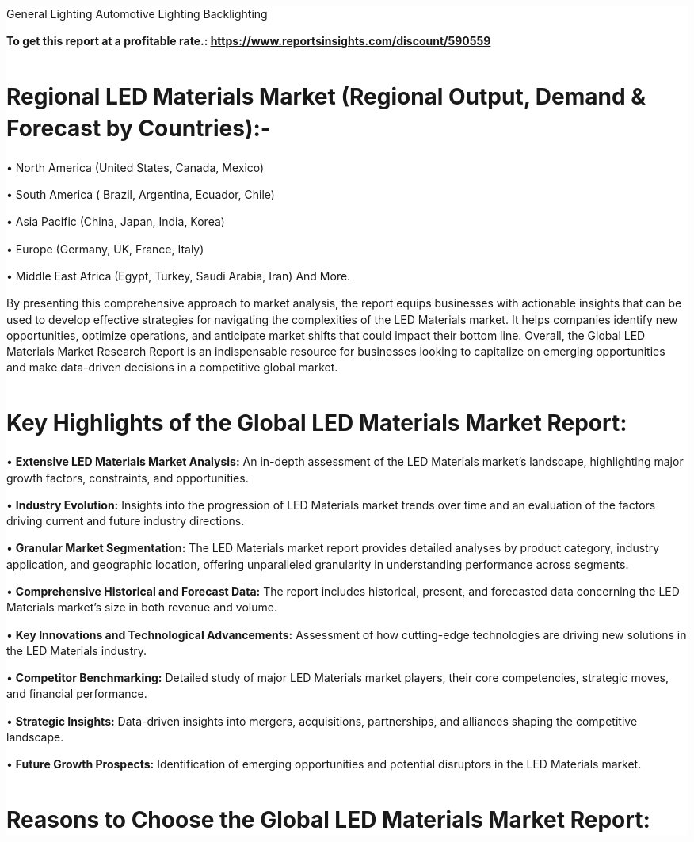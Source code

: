 General Lighting
    Automotive Lighting
    Backlighting

<strong>To get this report at a profitable rate.: <a href=https://www.reportsinsights.com/discount/590559>https://www.reportsinsights.com/discount/590559</a></strong></font>

# <strong>Regional LED Materials Market (Regional Output, Demand &amp; Forecast by Countries):-</strong>

• North America (United States, Canada, Mexico)

• South America ( Brazil, Argentina, Ecuador, Chile)

• Asia Pacific (China, Japan, India, Korea)

• Europe (Germany, UK, France, Italy)

• Middle East Africa (Egypt, Turkey, Saudi Arabia, Iran) And More.

By presenting this comprehensive approach to market analysis, the report equips businesses with actionable insights that can be used to develop effective strategies for navigating the complexities of the LED Materials market. It helps companies identify new opportunities, optimize operations, and anticipate market shifts that could impact their bottom line. Overall, the Global LED Materials Market Research Report is an indispensable resource for businesses looking to capitalize on emerging opportunities and make data-driven decisions in a competitive global market.

# <strong>Key Highlights of the Global LED Materials Market Report:</strong>

• <strong>Extensive LED Materials Market Analysis:</strong> An in-depth assessment of the LED Materials market’s landscape, highlighting major growth factors, constraints, and opportunities.

• <strong>Industry Evolution:</strong> Insights into the progression of LED Materials market trends over time and an evaluation of the factors driving current and future industry directions.

• <strong>Granular Market Segmentation:</strong> The LED Materials market report provides detailed analyses by product category, industry application, and geographic location, offering unparalleled granularity in understanding performance across segments.

• <strong>Comprehensive Historical and Forecast Data:</strong> The report includes historical, present, and forecasted data concerning the LED Materials market’s size in both revenue and volume.

• <strong>Key Innovations and Technological Advancements:</strong> Assessment of how cutting-edge technologies are driving new solutions in the LED Materials industry.

• <strong>Competitor Benchmarking:</strong> Detailed study of major LED Materials market players, their core competencies, strategic moves, and financial performance.

• <strong>Strategic Insights:</strong> Data-driven insights into mergers, acquisitions, partnerships, and alliances shaping the competitive landscape.

• <strong>Future Growth Prospects:</strong> Identification of emerging opportunities and potential disruptors in the LED Materials market.

# <strong>Reasons to Choose the Global LED Materials Market Report:</strong>
